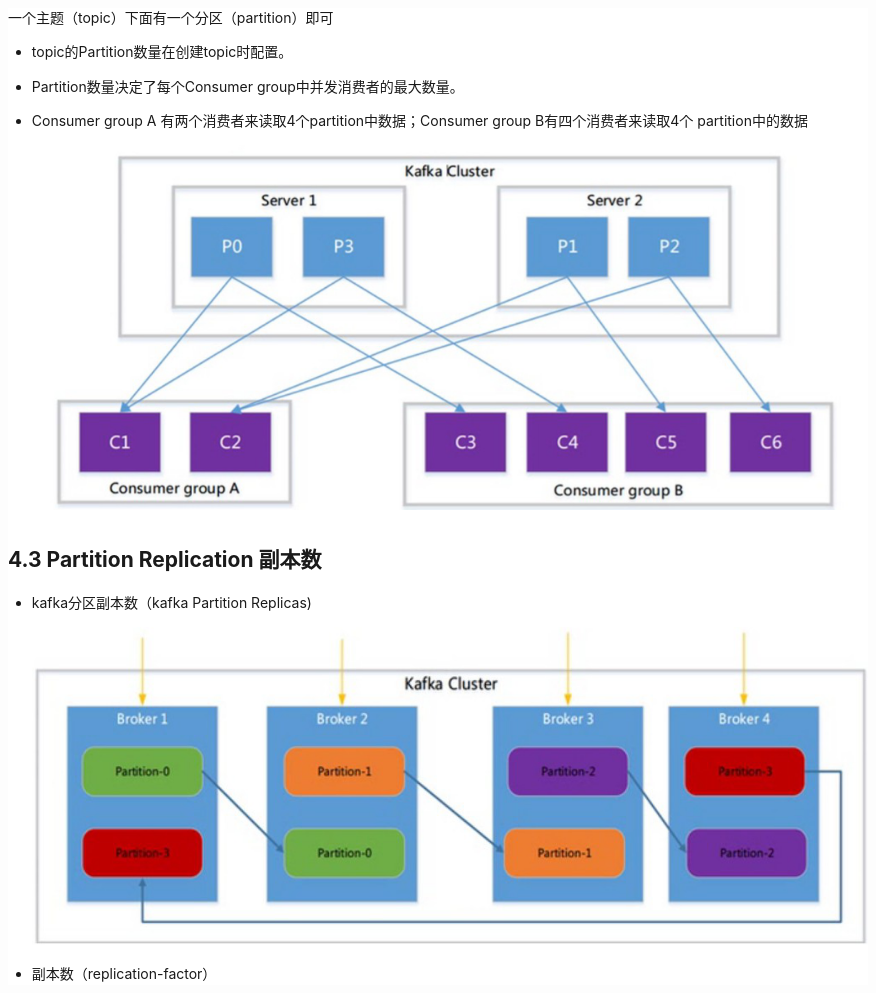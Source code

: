  一个主题（topic）下面有一个分区（partition）即可

- topic的Partition数量在创建topic时配置。

- Partition数量决定了每个Consumer group中并发消费者的最大数量。

- Consumer group A 有两个消费者来读取4个partition中数据；Consumer group B有四个消费者来读取4个 partition中的数据

  ![](img/kafka/消费者.png)

## 4.3 Partition Replication 副本数

- kafka分区副本数（kafka Partition Replicas)

  ![](img/kafka/副本.png)

- 副本数（replication-factor）
